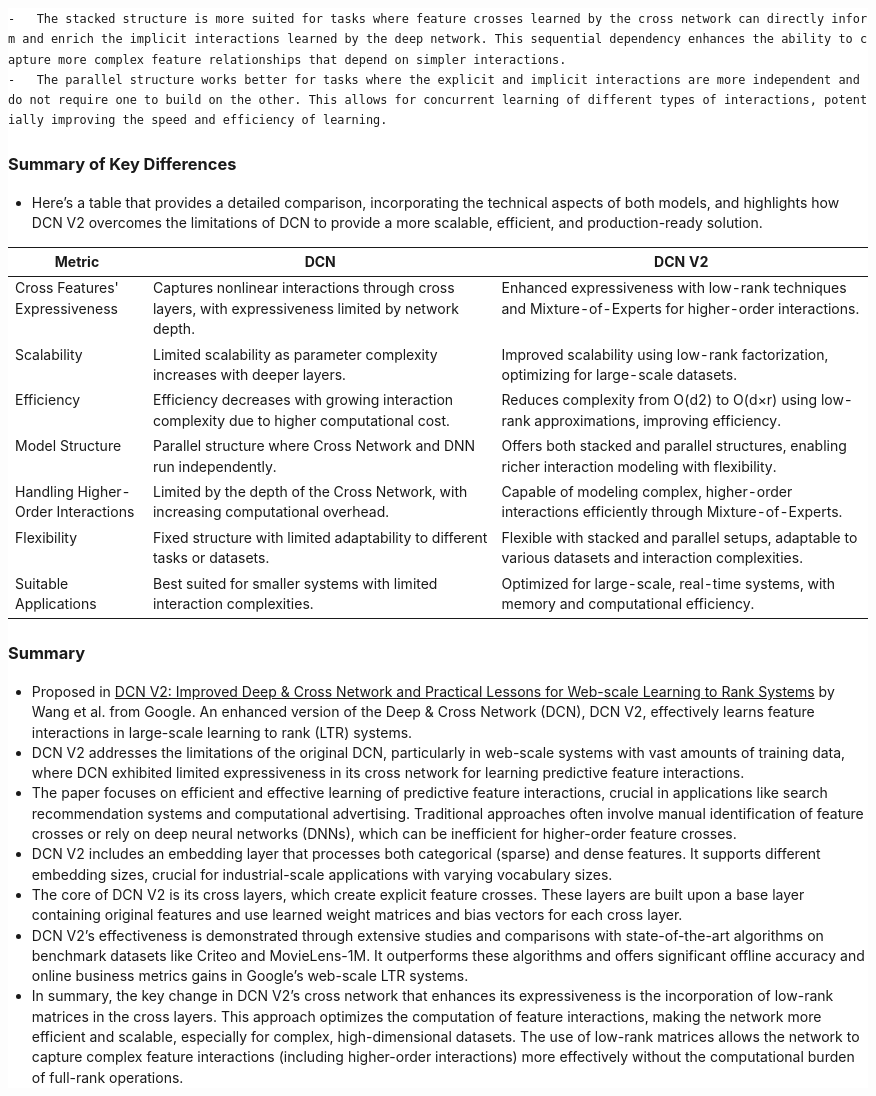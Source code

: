     -   The stacked structure is more suited for tasks where feature crosses learned by the cross network can directly inform and enrich the implicit interactions learned by the deep network. This sequential dependency enhances the ability to capture more complex feature relationships that depend on simpler interactions.
    -   The parallel structure works better for tasks where the explicit and implicit interactions are more independent and do not require one to build on the other. This allows for concurrent learning of different types of interactions, potentially improving the speed and efficiency of learning.

### Summary of Key Differences

-   Here’s a table that provides a detailed comparison, incorporating the technical aspects of both models, and highlights how DCN V2 overcomes the limitations of DCN to provide a more scalable, efficient, and production-ready solution.

| **Metric** | **DCN** | **DCN V2** |
| --- | --- | --- |
| Cross Features' Expressiveness | Captures nonlinear interactions through cross layers, with expressiveness limited by network depth. | Enhanced expressiveness with low-rank techniques and Mixture-of-Experts for higher-order interactions. |
| Scalability | Limited scalability as parameter complexity increases with deeper layers. | Improved scalability using low-rank factorization, optimizing for large-scale datasets. |
| Efficiency | Efficiency decreases with growing interaction complexity due to higher computational cost. | Reduces complexity from O(d2) to O(d×r) using low-rank approximations, improving efficiency. |
| Model Structure | Parallel structure where Cross Network and DNN run independently. | Offers both stacked and parallel structures, enabling richer interaction modeling with flexibility. |
| Handling Higher-Order Interactions | Limited by the depth of the Cross Network, with increasing computational overhead. | Capable of modeling complex, higher-order interactions efficiently through Mixture-of-Experts. |
| Flexibility | Fixed structure with limited adaptability to different tasks or datasets. | Flexible with stacked and parallel setups, adaptable to various datasets and interaction complexities. |
| Suitable Applications | Best suited for smaller systems with limited interaction complexities. | Optimized for large-scale, real-time systems, with memory and computational efficiency. |

### Summary

-   Proposed in [DCN V2: Improved Deep & Cross Network and Practical Lessons for Web-scale Learning to Rank Systems](https://arxiv.org/abs/2008.13535) by Wang et al. from Google. An enhanced version of the Deep & Cross Network (DCN), DCN V2, effectively learns feature interactions in large-scale learning to rank (LTR) systems.
-   DCN V2 addresses the limitations of the original DCN, particularly in web-scale systems with vast amounts of training data, where DCN exhibited limited expressiveness in its cross network for learning predictive feature interactions.
-   The paper focuses on efficient and effective learning of predictive feature interactions, crucial in applications like search recommendation systems and computational advertising. Traditional approaches often involve manual identification of feature crosses or rely on deep neural networks (DNNs), which can be inefficient for higher-order feature crosses.
-   DCN V2 includes an embedding layer that processes both categorical (sparse) and dense features. It supports different embedding sizes, crucial for industrial-scale applications with varying vocabulary sizes.
-   The core of DCN V2 is its cross layers, which create explicit feature crosses. These layers are built upon a base layer containing original features and use learned weight matrices and bias vectors for each cross layer.
-   DCN V2’s effectiveness is demonstrated through extensive studies and comparisons with state-of-the-art algorithms on benchmark datasets like Criteo and MovieLens-1M. It outperforms these algorithms and offers significant offline accuracy and online business metrics gains in Google’s web-scale LTR systems.
-   In summary, the key change in DCN V2’s cross network that enhances its expressiveness is the incorporation of low-rank matrices in the cross layers. This approach optimizes the computation of feature interactions, making the network more efficient and scalable, especially for complex, high-dimensional datasets. The use of low-rank matrices allows the network to capture complex feature interactions (including higher-order interactions) more effectively without the computational burden of full-rank operations.
